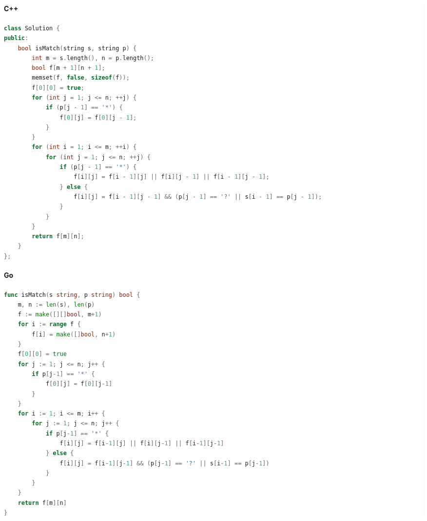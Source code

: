 #### C++

```cpp
class Solution {
public:
    bool isMatch(string s, string p) {
        int m = s.length(), n = p.length();
        bool f[m + 1][n + 1];
        memset(f, false, sizeof(f));
        f[0][0] = true;
        for (int j = 1; j <= n; ++j) {
            if (p[j - 1] == '*') {
                f[0][j] = f[0][j - 1];
            }
        }
        for (int i = 1; i <= m; ++i) {
            for (int j = 1; j <= n; ++j) {
                if (p[j - 1] == '*') {
                    f[i][j] = f[i - 1][j] || f[i][j - 1] || f[i - 1][j - 1];
                } else {
                    f[i][j] = f[i - 1][j - 1] && (p[j - 1] == '?' || s[i - 1] == p[j - 1]);
                }
            }
        }
        return f[m][n];
    }
};
```

#### Go

```go
func isMatch(s string, p string) bool {
	m, n := len(s), len(p)
	f := make([][]bool, m+1)
	for i := range f {
		f[i] = make([]bool, n+1)
	}
	f[0][0] = true
	for j := 1; j <= n; j++ {
		if p[j-1] == '*' {
			f[0][j] = f[0][j-1]
		}
	}
	for i := 1; i <= m; i++ {
		for j := 1; j <= n; j++ {
			if p[j-1] == '*' {
				f[i][j] = f[i-1][j] || f[i][j-1] || f[i-1][j-1]
			} else {
				f[i][j] = f[i-1][j-1] && (p[j-1] == '?' || s[i-1] == p[j-1])
			}
		}
	}
	return f[m][n]
}
```
